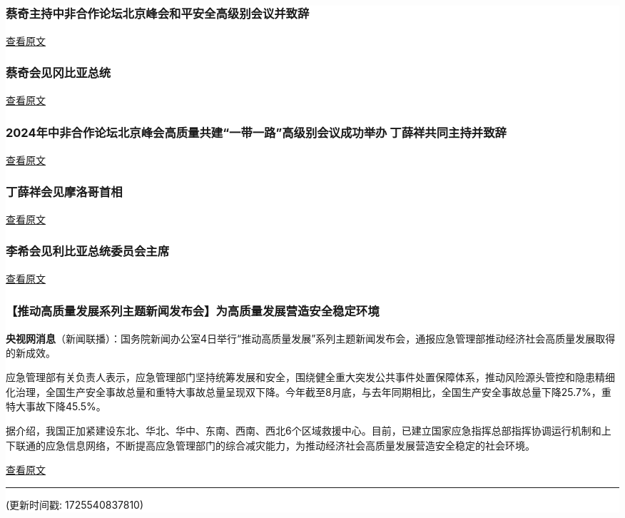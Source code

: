 ### 蔡奇主持中非合作论坛北京峰会和平安全高级别会议并致辞



[查看原文](https://tv.cctv.com/2024/09/05/VIDELCrjxqF9FV2958e93bib240905.shtml)

### 蔡奇会见冈比亚总统



[查看原文](https://tv.cctv.com/2024/09/05/VIDE5i2gt5jmfjo60YTtLMac240905.shtml)

### 2024年中非合作论坛北京峰会高质量共建“一带一路”高级别会议成功举办 丁薛祥共同主持并致辞



[查看原文](https://tv.cctv.com/2024/09/05/VIDEWmrzwBj5H6msGoTQ7MU1240905.shtml)

### 丁薛祥会见摩洛哥首相



[查看原文](https://tv.cctv.com/2024/09/05/VIDEubVxVdD4IcZwFIVbz9xc240905.shtml)

### 李希会见利比亚总统委员会主席



[查看原文](https://tv.cctv.com/2024/09/05/VIDE73ixZaeGTnOZqb6IeErI240905.shtml)

### 【推动高质量发展系列主题新闻发布会】为高质量发展营造安全稳定环境

<p><strong>央视网消息</strong>（新闻联播）：国务院新闻办公室4日举行“推动高质量发展”系列主题新闻发布会，通报应急管理部推动经济社会高质量发展取得的新成效。</p><p>应急管理部有关负责人表示，应急管理部门坚持统筹发展和安全，围绕健全重大突发公共事件处置保障体系，推动风险源头管控和隐患精细化治理，全国生产安全事故总量和重特大事故总量呈现双下降。今年截至8月底，与去年同期相比，全国生产安全事故总量下降25.7%，重特大事故下降45.5%。</p><p>据介绍，我国正加紧建设东北、华北、华中、东南、西南、西北6个区域救援中心。目前，已建立国家应急指挥总部指挥协调运行机制和上下联通的应急信息网络，不断提高应急管理部门的综合减灾能力，为推动经济社会高质量发展营造安全稳定的社会环境。</p>

[查看原文](https://tv.cctv.com/2024/09/05/VIDE39mCso48sdbURYcCnZCm240905.shtml)



---

(更新时间戳: 1725540837810)

